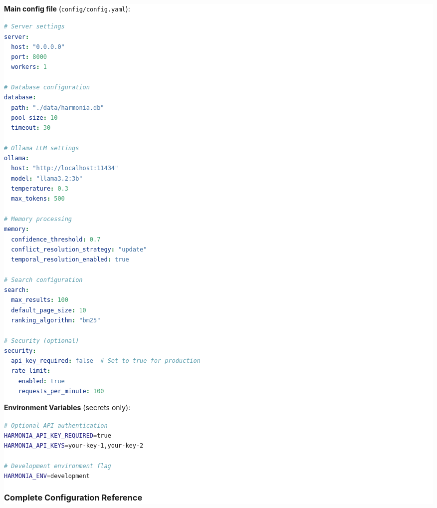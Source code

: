 **Main config file** (`config/config.yaml`):
```yaml
# Server settings
server:
  host: "0.0.0.0"
  port: 8000
  workers: 1

# Database configuration  
database:
  path: "./data/harmonia.db"
  pool_size: 10
  timeout: 30

# Ollama LLM settings
ollama:
  host: "http://localhost:11434"
  model: "llama3.2:3b"
  temperature: 0.3
  max_tokens: 500

# Memory processing
memory:
  confidence_threshold: 0.7
  conflict_resolution_strategy: "update"
  temporal_resolution_enabled: true

# Search configuration
search:
  max_results: 100
  default_page_size: 10
  ranking_algorithm: "bm25"

# Security (optional)
security:
  api_key_required: false  # Set to true for production
  rate_limit:
    enabled: true
    requests_per_minute: 100
```

**Environment Variables** (secrets only):
```bash
# Optional API authentication
HARMONIA_API_KEY_REQUIRED=true
HARMONIA_API_KEYS=your-key-1,your-key-2

# Development environment flag
HARMONIA_ENV=development
```

### Complete Configuration Reference
